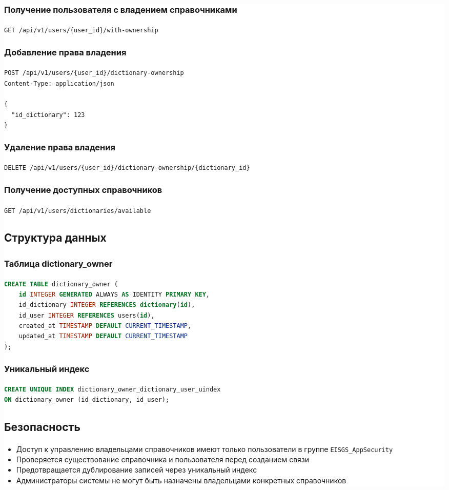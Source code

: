 ### Получение пользователя с владением справочниками
```http
GET /api/v1/users/{user_id}/with-ownership
```

### Добавление права владения
```http
POST /api/v1/users/{user_id}/dictionary-ownership
Content-Type: application/json

{
  "id_dictionary": 123
}
```

### Удаление права владения
```http
DELETE /api/v1/users/{user_id}/dictionary-ownership/{dictionary_id}
```

### Получение доступных справочников
```http
GET /api/v1/users/dictionaries/available
```

## Структура данных

### Таблица dictionary_owner
```sql
CREATE TABLE dictionary_owner (
    id INTEGER GENERATED ALWAYS AS IDENTITY PRIMARY KEY,
    id_dictionary INTEGER REFERENCES dictionary(id),
    id_user INTEGER REFERENCES users(id),
    created_at TIMESTAMP DEFAULT CURRENT_TIMESTAMP,
    updated_at TIMESTAMP DEFAULT CURRENT_TIMESTAMP
);
```

### Уникальный индекс
```sql
CREATE UNIQUE INDEX dictionary_owner_dictionary_user_uindex 
ON dictionary_owner (id_dictionary, id_user);
```

## Безопасность

- Доступ к управлению владельцами справочников имеют только пользователи в группе `EISGS_AppSecurity`
- Проверяется существование справочника и пользователя перед созданием связи
- Предотвращается дублирование записей через уникальный индекс
- Администраторы системы не могут быть назначены владельцами конкретных справочников
